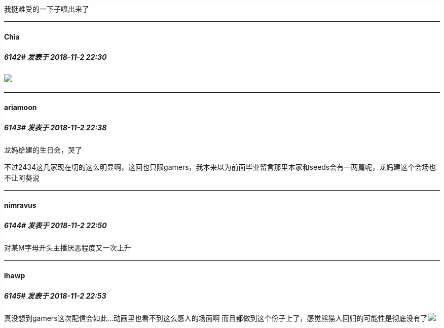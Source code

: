 
我挺难受的一下子喷出来了







-----

####  Chia  
##### 6142#       发表于 2018-11-2 22:30



<img src="https://static.saraba1st.com/image/smiley/face2017/210.gif" referrerpolicy="no-referrer">







-----

####  ariamoon  
##### 6143#       发表于 2018-11-2 22:38




龙妈给建的生日会，哭了


不过2434这几家现在切的这么明显啊，这回也只限gamers，我本来以为前面毕业留言那里本家和seeds会有一两篇呢，龙妈建这个会场也不让阿葵说







-----

####  nimravus  
##### 6144#       发表于 2018-11-2 22:50




对某M字母开头主播厌恶程度又一次上升







-----

####  lhawp  
##### 6145#       发表于 2018-11-2 22:53




真没想到gamers这次配信会如此...动画里也看不到这么感人的场面啊
而且都做到这个份子上了，感觉熊猫人回归的可能性是彻底没有了<img src="https://static.saraba1st.com/image/smiley/face2017/139.png" referrerpolicy="no-referrer">
